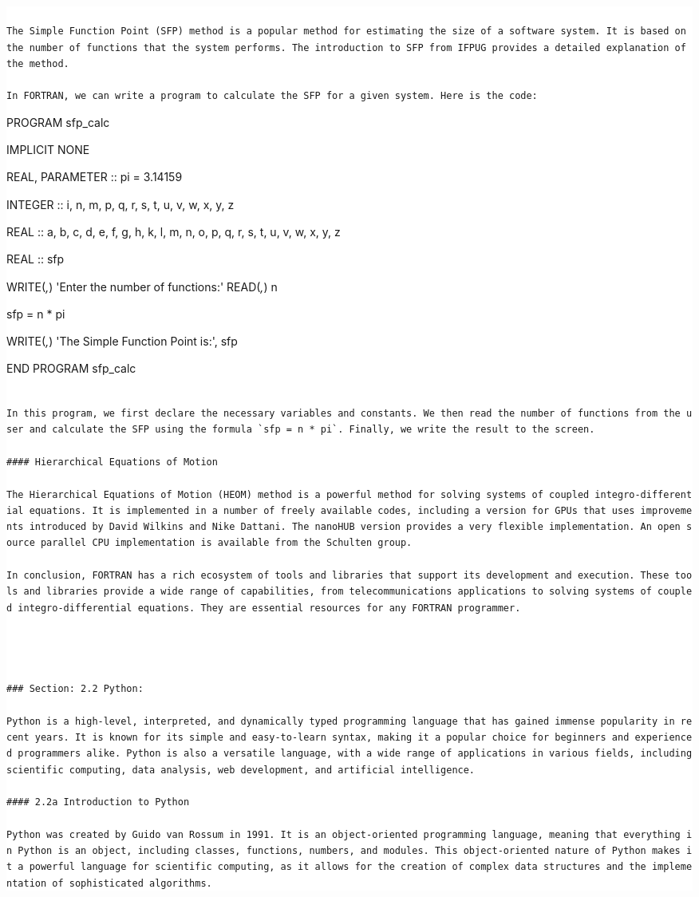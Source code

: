 ```

The Simple Function Point (SFP) method is a popular method for estimating the size of a software system. It is based on the number of functions that the system performs. The introduction to SFP from IFPUG provides a detailed explanation of the method.

In FORTRAN, we can write a program to calculate the SFP for a given system. Here is the code:

```
PROGRAM sfp_calc

  IMPLICIT NONE

  REAL, PARAMETER :: pi = 3.14159

  INTEGER :: i, n, m, p, q, r, s, t, u, v, w, x, y, z

  REAL :: a, b, c, d, e, f, g, h, k, l, m, n, o, p, q, r, s, t, u, v, w, x, y, z

  REAL :: sfp

  WRITE(*,*) 'Enter the number of functions:'
  READ(*,*) n

  sfp = n * pi

  WRITE(*,*) 'The Simple Function Point is:', sfp

END PROGRAM sfp_calc
```

In this program, we first declare the necessary variables and constants. We then read the number of functions from the user and calculate the SFP using the formula `sfp = n * pi`. Finally, we write the result to the screen.

#### Hierarchical Equations of Motion

The Hierarchical Equations of Motion (HEOM) method is a powerful method for solving systems of coupled integro-differential equations. It is implemented in a number of freely available codes, including a version for GPUs that uses improvements introduced by David Wilkins and Nike Dattani. The nanoHUB version provides a very flexible implementation. An open source parallel CPU implementation is available from the Schulten group.

In conclusion, FORTRAN has a rich ecosystem of tools and libraries that support its development and execution. These tools and libraries provide a wide range of capabilities, from telecommunications applications to solving systems of coupled integro-differential equations. They are essential resources for any FORTRAN programmer.




### Section: 2.2 Python:

Python is a high-level, interpreted, and dynamically typed programming language that has gained immense popularity in recent years. It is known for its simple and easy-to-learn syntax, making it a popular choice for beginners and experienced programmers alike. Python is also a versatile language, with a wide range of applications in various fields, including scientific computing, data analysis, web development, and artificial intelligence.

#### 2.2a Introduction to Python

Python was created by Guido van Rossum in 1991. It is an object-oriented programming language, meaning that everything in Python is an object, including classes, functions, numbers, and modules. This object-oriented nature of Python makes it a powerful language for scientific computing, as it allows for the creation of complex data structures and the implementation of sophisticated algorithms.

```
